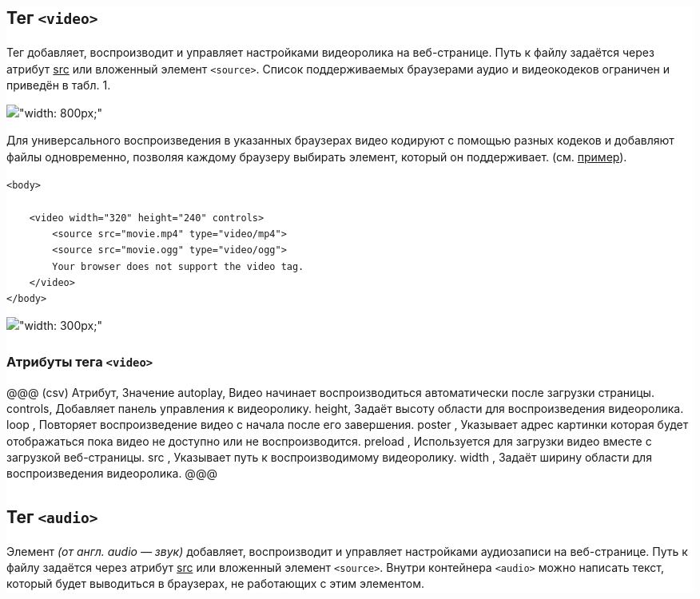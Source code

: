 ## Тег `<video>` 

Тег [<video>](https://www.w3schools.com/tags/tag_video.asp) добавляет, воспроизводит и управляет настройками видеоролика на веб-странице. Путь к файлу задаётся через атрибут [src](https://www.w3schools.com/tags/att_video_src.asp) или вложенный элемент `<source>`. Список поддерживаемых браузерами аудио и видеокодеков ограничен и приведён в табл. 1.


![](https://github.com/olgamaslovaolga/Alevel-Markup/raw/master/images/img-video01.png)"width: 800px;"



Для универсального воспроизведения в указанных браузерах видео кодируют с помощью разных кодеков и добавляют файлы одновременно, позволяя каждому браузеру выбирать элемент, который он поддерживает. (см. [пример](https://www.w3schools.com/tags/tryit.asp?filename=tryhtml5_video)).

```
<body>

    <video width="320" height="240" controls>
        <source src="movie.mp4" type="video/mp4">
        <source src="movie.ogg" type="video/ogg">
        Your browser does not support the video tag.
    </video>
</body>
```


![](https://github.com/olgamaslovaolga/Alevel-Markup/raw/master/images/img-video02.png)"width: 300px;"




### Атрибуты тега `<video>`

@@@ (csv)
Атрибут, Значение
autoplay, Видео начинает воспроизводиться автоматически после загрузки страницы.
controls, Добавляет панель управления к видеоролику.
height, Задаёт высоту области для воспроизведения видеоролика.
loop , Повторяет воспроизведение видео с начала после его завершения.
poster , Указывает адрес картинки которая будет отображаться пока видео не доступно или не воспроизводится.
preload , Используется для загрузки видео вместе с загрузкой веб-страницы.
src , Указывает путь к воспроизводимому видеоролику.
width , Задаёт ширину области для воспроизведения видеоролика.
@@@

## Тег `<audio>`


Элемент [<audio>](https://www.w3schools.com/tags/tag_audio.asp) _(от англ. audio — звук)_ добавляет, воспроизводит и управляет настройками аудиозаписи на веб-странице. Путь к файлу задаётся через атрибут [src](https://webref.ru/html/audio/src) или вложенный элемент `<source>`. Внутри контейнера `<audio>` можно написать текст, который будет выводиться в браузерах, не работающих с этим элементом.
